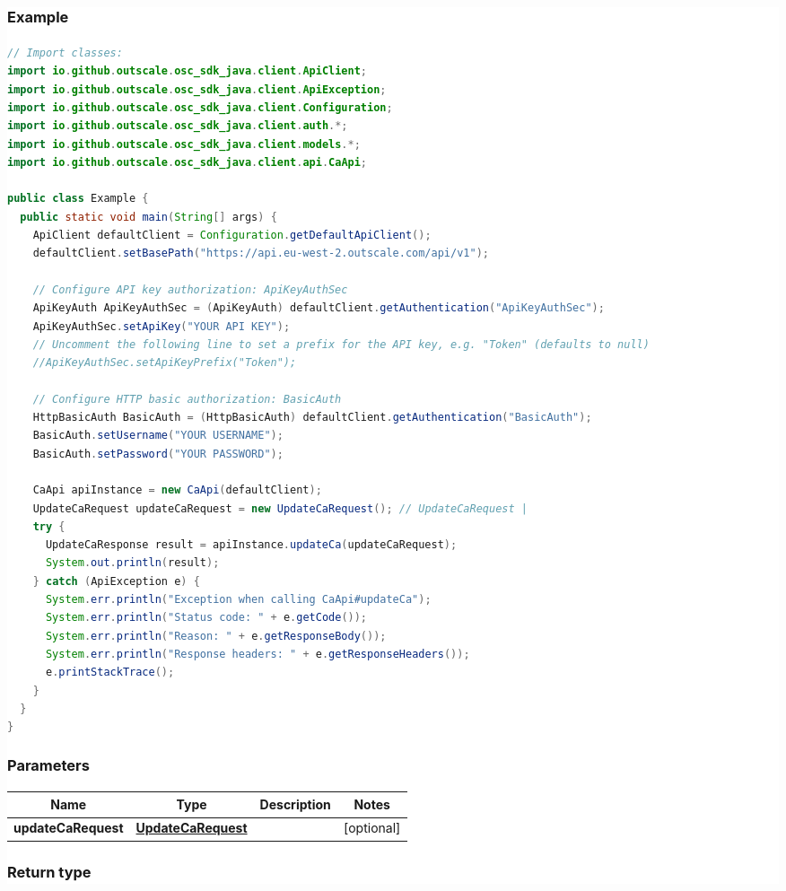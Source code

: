 

### Example
```java
// Import classes:
import io.github.outscale.osc_sdk_java.client.ApiClient;
import io.github.outscale.osc_sdk_java.client.ApiException;
import io.github.outscale.osc_sdk_java.client.Configuration;
import io.github.outscale.osc_sdk_java.client.auth.*;
import io.github.outscale.osc_sdk_java.client.models.*;
import io.github.outscale.osc_sdk_java.client.api.CaApi;

public class Example {
  public static void main(String[] args) {
    ApiClient defaultClient = Configuration.getDefaultApiClient();
    defaultClient.setBasePath("https://api.eu-west-2.outscale.com/api/v1");
    
    // Configure API key authorization: ApiKeyAuthSec
    ApiKeyAuth ApiKeyAuthSec = (ApiKeyAuth) defaultClient.getAuthentication("ApiKeyAuthSec");
    ApiKeyAuthSec.setApiKey("YOUR API KEY");
    // Uncomment the following line to set a prefix for the API key, e.g. "Token" (defaults to null)
    //ApiKeyAuthSec.setApiKeyPrefix("Token");

    // Configure HTTP basic authorization: BasicAuth
    HttpBasicAuth BasicAuth = (HttpBasicAuth) defaultClient.getAuthentication("BasicAuth");
    BasicAuth.setUsername("YOUR USERNAME");
    BasicAuth.setPassword("YOUR PASSWORD");

    CaApi apiInstance = new CaApi(defaultClient);
    UpdateCaRequest updateCaRequest = new UpdateCaRequest(); // UpdateCaRequest | 
    try {
      UpdateCaResponse result = apiInstance.updateCa(updateCaRequest);
      System.out.println(result);
    } catch (ApiException e) {
      System.err.println("Exception when calling CaApi#updateCa");
      System.err.println("Status code: " + e.getCode());
      System.err.println("Reason: " + e.getResponseBody());
      System.err.println("Response headers: " + e.getResponseHeaders());
      e.printStackTrace();
    }
  }
}
```

### Parameters

| Name | Type | Description  | Notes |
|------------- | ------------- | ------------- | -------------|
| **updateCaRequest** | [**UpdateCaRequest**](UpdateCaRequest.md)|  | [optional] |

### Return type
